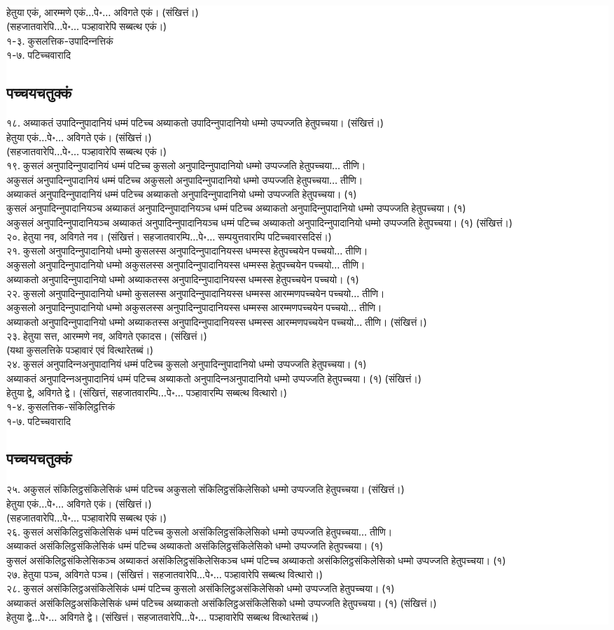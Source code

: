 हेतुया एकं, आरम्मणे एकं…पे॰… अविगते एकं। (संखित्तं।)  
(सहजातवारेपि…पे॰… पञ्हावारेपि सब्बत्थ एकं।)  
१-३. कुसलत्तिक-उपादिन्‍नत्तिकं  
१-७. पटिच्‍चवारादि  


## पच्‍चयचतुक्‍कं

१८. अब्याकतं उपादिन्‍नुपादानियं धम्मं पटिच्‍च अब्याकतो उपादिन्‍नुपादानियो धम्मो उप्पज्‍जति हेतुपच्‍चया। (संखित्तं।)  
हेतुया एकं…पे॰… अविगते एकं। (संखित्तं।)  
(सहजातवारेपि…पे॰… पञ्हावारेपि सब्बत्थ एकं।)  
१९. कुसलं अनुपादिन्‍नुपादानियं धम्मं पटिच्‍च कुसलो अनुपादिन्‍नुपादानियो धम्मो उप्पज्‍जति हेतुपच्‍चया… तीणि।  
अकुसलं अनुपादिन्‍नुपादानियं धम्मं पटिच्‍च अकुसलो अनुपादिन्‍नुपादानियो धम्मो उप्पज्‍जति हेतुपच्‍चया… तीणि।  
अब्याकतं अनुपादिन्‍नुपादानियं धम्मं पटिच्‍च अब्याकतो अनुपादिन्‍नुपादानियो धम्मो उप्पज्‍जति हेतुपच्‍चया। (१)  
कुसलं अनुपादिन्‍नुपादानियञ्‍च अब्याकतं अनुपादिन्‍नुपादानियञ्‍च धम्मं पटिच्‍च अब्याकतो अनुपादिन्‍नुपादानियो धम्मो उप्पज्‍जति हेतुपच्‍चया। (१)  
अकुसलं अनुपादिन्‍नुपादानियञ्‍च अब्याकतं अनुपादिन्‍नुपादानियञ्‍च धम्मं पटिच्‍च अब्याकतो अनुपादिन्‍नुपादानियो धम्मो उप्पज्‍जति हेतुपच्‍चया। (१) (संखित्तं।)  
२०. हेतुया नव, अविगते नव। (संखित्तं। सहजातवारम्पि…पे॰… सम्पयुत्तवारम्पि पटिच्‍चवारसदिसं।)  
२१. कुसलो अनुपादिन्‍नुपादानियो धम्मो कुसलस्स अनुपादिन्‍नुपादानियस्स धम्मस्स हेतुपच्‍चयेन पच्‍चयो… तीणि।  
अकुसलो अनुपादिन्‍नुपादानियो धम्मो अकुसलस्स अनुपादिन्‍नुपादानियस्स धम्मस्स हेतुपच्‍चयेन पच्‍चयो… तीणि।  
अब्याकतो अनुपादिन्‍नुपादानियो धम्मो अब्याकतस्स अनुपादिन्‍नुपादानियस्स धम्मस्स हेतुपच्‍चयेन पच्‍चयो। (१)  
२२. कुसलो अनुपादिन्‍नुपादानियो धम्मो कुसलस्स अनुपादिन्‍नुपादानियस्स धम्मस्स आरम्मणपच्‍चयेन पच्‍चयो… तीणि।  
अकुसलो अनुपादिन्‍नुपादानियो धम्मो अकुसलस्स अनुपादिन्‍नुपादानियस्स धम्मस्स आरम्मणपच्‍चयेन पच्‍चयो… तीणि।  
अब्याकतो अनुपादिन्‍नुपादानियो धम्मो अब्याकतस्स अनुपादिन्‍नुपादानियस्स धम्मस्स आरम्मणपच्‍चयेन पच्‍चयो… तीणि। (संखित्तं।)  
२३. हेतुया सत्त, आरम्मणे नव, अविगते एकादस। (संखित्तं।)  
(यथा कुसलत्तिके पञ्हावारं एवं वित्थारेतब्बं।)  
२४. कुसलं अनुपादिन्‍नअनुपादानियं धम्मं पटिच्‍च कुसलो अनुपादिन्‍नुपादानियो धम्मो उप्पज्‍जति हेतुपच्‍चया। (१)  
अब्याकतं अनुपादिन्‍नअनुपादानियं धम्मं पटिच्‍च अब्याकतो अनुपादिन्‍नअनुपादानियो धम्मो उप्पज्‍जति हेतुपच्‍चया। (१) (संखित्तं।)  
हेतुया द्वे, अविगते द्वे। (संखित्तं, सहजातवारम्पि…पे॰… पञ्हावारम्पि सब्बत्थ वित्थारो।)  
१-४. कुसलत्तिक-संकिलिट्ठत्तिकं  
१-७. पटिच्‍चवारादि  


## पच्‍चयचतुक्‍कं

२५. अकुसलं संकिलिट्ठसंकिलेसिकं धम्मं पटिच्‍च अकुसलो संकिलिट्ठसंकिलेसिको धम्मो उप्पज्‍जति हेतुपच्‍चया। (संखित्तं।)  
हेतुया एकं…पे॰… अविगते एकं। (संखित्तं।)  
(सहजातवारेपि…पे॰… पञ्हावारेपि सब्बत्थ एकं।)  
२६. कुसलं असंकिलिट्ठसंकिलेसिकं धम्मं पटिच्‍च कुसलो असंकिलिट्ठसंकिलेसिको धम्मो उप्पज्‍जति हेतुपच्‍चया… तीणि।  
अब्याकतं असंकिलिट्ठसंकिलेसिकं धम्मं पटिच्‍च अब्याकतो असंकिलिट्ठसंकिलेसिको धम्मो उप्पज्‍जति हेतुपच्‍चया। (१)  
कुसलं असंकिलिट्ठसंकिलेसिकञ्‍च अब्याकतं असंकिलिट्ठसंकिलेसिकञ्‍च धम्मं पटिच्‍च अब्याकतो असंकिलिट्ठसंकिलेसिको धम्मो उप्पज्‍जति हेतुपच्‍चया। (१)  
२७. हेतुया पञ्‍च, अविगते पञ्‍च। (संखित्तं। सहजातवारेपि…पे॰… पञ्हावारेपि सब्बत्थ वित्थारो।)  
२८. कुसलं असंकिलिट्ठअसंकिलेसिकं धम्मं पटिच्‍च कुसलो असंकिलिट्ठअसंकिलेसिको धम्मो उप्पज्‍जति हेतुपच्‍चया। (१)  
अब्याकतं असंकिलिट्ठअसंकिलेसिकं धम्मं पटिच्‍च अब्याकतो असंकिलिट्ठअसंकिलेसिको धम्मो उप्पज्‍जति हेतुपच्‍चया। (१) (संखित्तं।)  
हेतुया द्वे…पे॰… अविगते द्वे। (संखित्तं। सहजातवारेपि…पे॰… पञ्हावारेपि सब्बत्थ वित्थारेतब्बं।)  